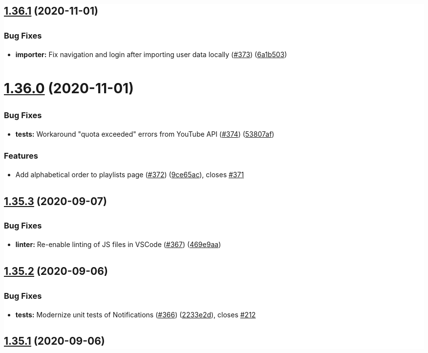 ## [1.36.1](https://github.com/openwhyd/openwhyd/compare/v1.36.0...v1.36.1) (2020-11-01)


### Bug Fixes

* **importer:** Fix navigation and login after importing user data locally ([#373](https://github.com/openwhyd/openwhyd/issues/373)) ([6a1b503](https://github.com/openwhyd/openwhyd/commit/6a1b5030e4c03e3587d18dac27591e1c126369a2))

# [1.36.0](https://github.com/openwhyd/openwhyd/compare/v1.35.3...v1.36.0) (2020-11-01)


### Bug Fixes

* **tests:** Workaround "quota exceeded" errors from YouTube API ([#374](https://github.com/openwhyd/openwhyd/issues/374)) ([53807af](https://github.com/openwhyd/openwhyd/commit/53807af0e0c9733e94cebf9dff8df8ee9be8c4cb))


### Features

* Add alphabetical order to playlists page ([#372](https://github.com/openwhyd/openwhyd/issues/372)) ([9ce65ac](https://github.com/openwhyd/openwhyd/commit/9ce65ac8fd95f57f0732e191979ea104ab5b6a62)), closes [#371](https://github.com/openwhyd/openwhyd/issues/371)

## [1.35.3](https://github.com/openwhyd/openwhyd/compare/v1.35.2...v1.35.3) (2020-09-07)


### Bug Fixes

* **linter:** Re-enable linting of JS files in VSCode ([#367](https://github.com/openwhyd/openwhyd/issues/367)) ([469e9aa](https://github.com/openwhyd/openwhyd/commit/469e9aa0d440fe4792f7b229c1e8ba6543998498))

## [1.35.2](https://github.com/openwhyd/openwhyd/compare/v1.35.1...v1.35.2) (2020-09-06)


### Bug Fixes

* **tests:** Modernize unit tests of Notifications ([#366](https://github.com/openwhyd/openwhyd/issues/366)) ([2233e2d](https://github.com/openwhyd/openwhyd/commit/2233e2dabfdae116ed3fb957c77573d6158788bc)), closes [#212](https://github.com/openwhyd/openwhyd/issues/212)

## [1.35.1](https://github.com/openwhyd/openwhyd/compare/v1.35.0...v1.35.1) (2020-09-06)

